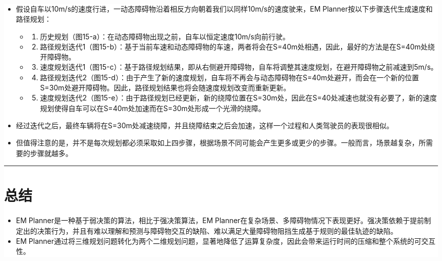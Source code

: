 - 假设自车以10m/s的速度行进，一动态障碍物沿着相反方向朝着我们以同样10m/s的速度驶来，EM Planner按以下步骤迭代生成速度和路径规划：
  - 1. 历史规划（图15-a）：在动态障碍物出现之前，自车以恒定速度10m/s向前行驶。
  - 2. 路径规划迭代1（图15-b）：基于当前车速和动态障碍物的车速，两者将会在S=40m处相遇，因此，最好的方法是在S=40m处绕开障碍物。
  - 3. 速度规划迭代1（图15-c）：基于路径规划结果，即从右侧避开障碍物，自车将调整其速度规划，在避开障碍物之前减速到5m/s。
  - 4. 路径规划迭代2（图15-d）：由于产生了新的速度规划，自车将不再会与动态障碍物在S=40m处避开，而会在一个新的位置S=30m处避开障碍物。因此，路径规划结果也将会随速度规划改变而重新更新。
  - 5. 速度规划迭代2（图15-e）：由于路径规划已经更新，新的绕障位置在S=30m处，因此在S=40处减速也就没有必要了，新的速度规划使得自车可以在S=40m处加速而在S=30m处形成一个光滑的绕障。

- 经过迭代之后，最终车辆将在S=30m处减速绕障，并且绕障结束之后会加速，这样一个过程和人类驾驶员的表现很相似。
- 但值得注意的是，并不是每次规划都必须采取如上四步骤，根据场景不同可能会产生更多或更少的步骤。一般而言，场景越复杂，所需要的步骤就越多。

---

# 总结
- EM Planner是一种基于弱决策的算法，相比于强决策算法，EM Planner在复杂场景、多障碍物情况下表现更好。强决策依赖于提前制定出的决策行为，并且有难以理解和预测与障碍物交互的缺陷、难以满足大量障碍物阻挡生成基于规则的最佳轨迹的缺陷。
- EM Planner通过将三维规划问题转化为两个二维规划问题，显著地降低了运算复杂度，因此会带来运行时间的压缩和整个系统的可交互性。

